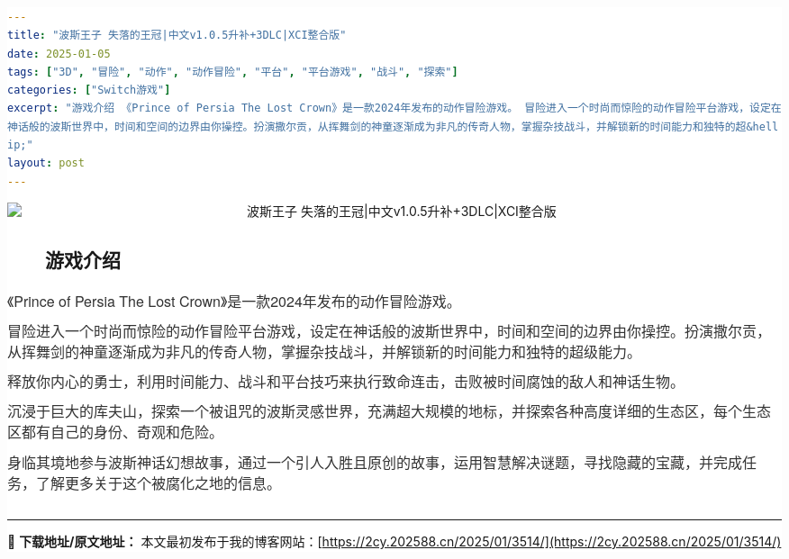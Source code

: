 ```yaml
---
title: "波斯王子 失落的王冠|中文v1.0.5升补+3DLC|XCI整合版"
date: 2025-01-05
tags: ["3D", "冒险", "动作", "动作冒险", "平台", "平台游戏", "战斗", "探索"]
categories: ["Switch游戏"]
excerpt: "游戏介绍 《Prince of Persia The Lost Crown》是一款2024年发布的动作冒险游戏。 冒险进入一个时尚而惊险的动作冒险平台游戏，设定在神话般的波斯世界中，时间和空间的边界由你操控。扮演撒尔贡，从挥舞剑的神童逐渐成为非凡的传奇人物，掌握杂技战斗，并解锁新的时间能力和独特的超&hellip;"
layout: post
---
```


<div>
<div></div>
<div>
<p style="text-align: center;"><img style="display: block; margin-left: auto; margin-right: auto; width: 100%; height: auto;" src="https://2cy.202588.cn//wp-content/uploads/2025/01/20250105_677a2c4fc71b9.webp" alt="波斯王子 失落的王冠|中文v1.0.5升补+3DLC|XCI整合版" /></p>

<h2 style="white-space: normal; text-indent: 2em; text-align: left;">游戏介绍</h2>
<p style="margin: 0px 0px 10px; color: #333333; font-family: 'Helvetica Neue', Helvetica, Arial, sans-serif; font-size: 16px; font-style: normal; font-variant-ligatures: normal; font-variant-caps: normal; font-weight: 400; letter-spacing: normal; orphans: 2; text-align: start; text-indent: 0px; text-transform: none; widows: 2; word-spacing: 0px; -webkit-text-stroke-width: 0px; white-space: normal; background-color: #ffffff; text-decoration-thickness: initial; text-decoration-style: initial; text-decoration-color: initial;">《Prince of Persia The Lost Crown》是一款2024年发布的动作冒险游戏。</p>
<p style="margin: 0px 0px 10px; color: #333333; font-family: 'Helvetica Neue', Helvetica, Arial, sans-serif; font-size: 16px; font-style: normal; font-variant-ligatures: normal; font-variant-caps: normal; font-weight: 400; letter-spacing: normal; orphans: 2; text-align: start; text-indent: 0px; text-transform: none; widows: 2; word-spacing: 0px; -webkit-text-stroke-width: 0px; white-space: normal; background-color: #ffffff; text-decoration-thickness: initial; text-decoration-style: initial; text-decoration-color: initial;">冒险进入一个时尚而惊险的动作冒险平台游戏，设定在神话般的波斯世界中，时间和空间的边界由你操控。扮演撒尔贡，从挥舞剑的神童逐渐成为非凡的传奇人物，掌握杂技战斗，并解锁新的时间能力和独特的超级能力。</p>
<p style="margin: 0px 0px 10px; color: #333333; font-family: 'Helvetica Neue', Helvetica, Arial, sans-serif; font-size: 16px; font-style: normal; font-variant-ligatures: normal; font-variant-caps: normal; font-weight: 400; letter-spacing: normal; orphans: 2; text-align: start; text-indent: 0px; text-transform: none; widows: 2; word-spacing: 0px; -webkit-text-stroke-width: 0px; white-space: normal; background-color: #ffffff; text-decoration-thickness: initial; text-decoration-style: initial; text-decoration-color: initial;">释放你内心的勇士，利用时间能力、战斗和平台技巧来执行致命连击，击败被时间腐蚀的敌人和神话生物。</p>
<p style="margin: 0px 0px 10px; color: #333333; font-family: 'Helvetica Neue', Helvetica, Arial, sans-serif; font-size: 16px; font-style: normal; font-variant-ligatures: normal; font-variant-caps: normal; font-weight: 400; letter-spacing: normal; orphans: 2; text-align: start; text-indent: 0px; text-transform: none; widows: 2; word-spacing: 0px; -webkit-text-stroke-width: 0px; white-space: normal; background-color: #ffffff; text-decoration-thickness: initial; text-decoration-style: initial; text-decoration-color: initial;">沉浸于巨大的库夫山，探索一个被诅咒的波斯灵感世界，充满超大规模的地标，并探索各种高度详细的生态区，每个生态区都有自己的身份、奇观和危险。</p>
<p style="margin: 0px 0px 10px; color: #333333; font-family: 'Helvetica Neue', Helvetica, Arial, sans-serif; font-size: 16px; font-style: normal; font-variant-ligatures: normal; font-variant-caps: normal; font-weight: 400; letter-spacing: normal; orphans: 2; text-align: start; text-indent: 0px; text-transform: none; widows: 2; word-spacing: 0px; -webkit-text-stroke-width: 0px; white-space: normal; background-color: #ffffff; text-decoration-thickness: initial; text-decoration-style: initial; text-decoration-color: initial;">身临其境地参与波斯神话幻想故事，通过一个引人入胜且原创的故事，运用智慧解决谜题，寻找隐藏的宝藏，并完成任务，了解更多关于这个被腐化之地的信息。</p>

<h2 style="white-space: normal; text-indent: 2em; text-align: left;"></h2>
</div>
</div>

---
📖 **下载地址/原文地址：** 本文最初发布于我的博客网站：[https://2cy.202588.cn/2025/01/3514/](https://2cy.202588.cn/2025/01/3514/)
